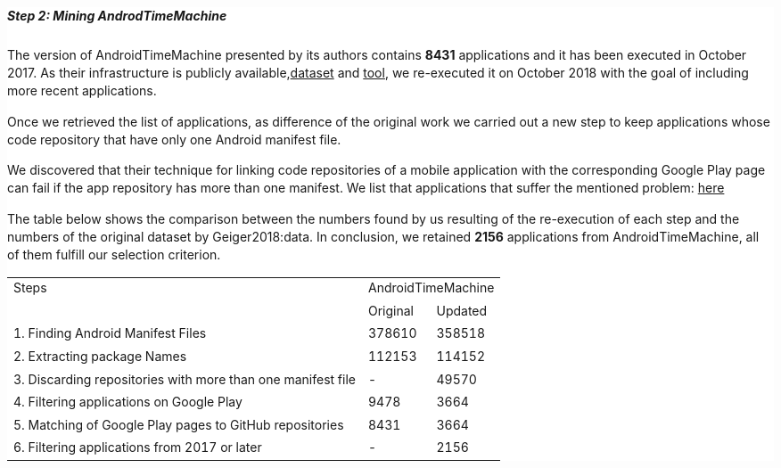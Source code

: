 ##### Step 2: Mining AndrodTimeMachine

The version of  AndroidTimeMachine  presented by its authors  contains **8431** applications and it has been executed in October 2017. As their infrastructure is publicly available,[dataset](https://androidtimemachine.github.io/dataset) and [tool](https://github.com/AndroidTimeMachine/open_source_android_apps),
we re-executed it on October 2018 with the goal of including more recent applications.

Once we retrieved the list of applications, 
as difference of the original work we carried out a new step to keep applications whose code repository that have only one Android manifest file.

We discovered that their technique for linking code repositories of a mobile application with the corresponding Google Play page can fail if the app repository has more than one manifest. We list that applications that suffer the mentioned problem: [here](docs/wrong_match.md)

The table below shows the comparison between the numbers found by us resulting of the re-execution of each step and the numbers of the original dataset by Geiger2018:data. In conclusion, we retained  **2156** applications from AndroidTimeMachine, all of them fulfill our selection criterion. 

<table class="tg">
  <tr>
    <td class="tg-xldj" rowspan="2">Steps</td>
    <td class="tg-uys7" colspan="2">AndroidTimeMachine</td>
  </tr>
  <tr>
    <td class="tg-c3ow">Original</td>
    <td class="tg-c3ow">Updated</td>
  </tr>
  <tr>
    <td class="tg-0pky">1. Finding Android Manifest Files</td>
    <td class="tg-c3ow">378610</td>
    <td class="tg-c3ow">358518</td>
  </tr>
  <tr>
    <td class="tg-0pky">2. Extracting package Names</td>
    <td class="tg-c3ow">112153</td>
    <td class="tg-c3ow">114152</td>
  </tr>
  <tr>
    <td class="tg-0pky">3. Discarding repositories with more than one manifest file</td>
    <td class="tg-c3ow">-</td>
    <td class="tg-c3ow">49570</td>
  </tr>
  <tr>
    <td class="tg-0pky">4. Filtering applications on Google Play</td>
    <td class="tg-c3ow">9478</td>
    <td class="tg-c3ow">3664</td>
  </tr>
  <tr>
    <td class="tg-0pky">5. Matching of Google Play pages to GitHub repositories</td>
    <td class="tg-c3ow">8431</td>
    <td class="tg-c3ow">3664</td>
  </tr>
  <tr>
    <td class="tg-0pky">6. Filtering applications from 2017 or later</td>
    <td class="tg-c3ow">-</td>
    <td class="tg-c3ow">2156</td>
  </tr>
</table>
